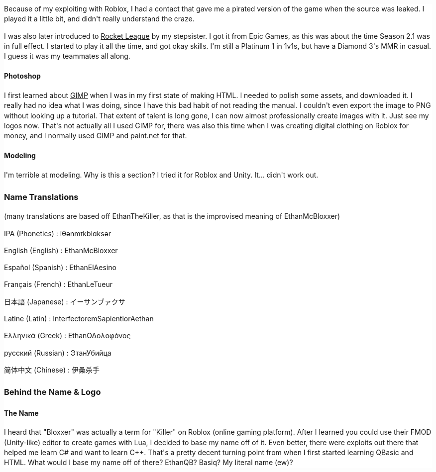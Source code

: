 Because of my exploiting with Roblox, I had a contact that gave me a pirated version of the game when the source was leaked. I played it a little bit, and didn't really understand the craze.

I was also later introduced to [Rocket League](https://www.rocketleague.com/) by my stepsister. I got it from Epic Games, as this was about the time Season 2.1 was in full effect. I started to play it all the time, and got okay skills. I'm still a Platinum 1 in 1v1s, but have a Diamond 3's MMR in casual. I guess it was my teammates all along.

#### Photoshop
I first learned about [GIMP](https://www.gimp.org) when I was in my first state of making HTML. I needed to polish some assets, and downloaded it. I really had no idea what I was doing, since I have this bad habit of not reading the manual. I couldn't even export the image to PNG without looking up a tutorial. That extent of talent is long gone, I can now almost professionally create images with it. Just see my logos now. That's not actually all I used GIMP for, there was also this time when I was creating digital clothing on Roblox for money, and I normally used GIMP and paint.net for that.

#### Modeling
I'm terrible at modeling. Why is this a section? I tried it for Roblox and Unity. It... didn't work out.

### Name Translations

(many translations are based off EthanTheKiller, as that is the improvised meaning of EthanMcBloxxer)

IPA (Phonetics)
: [iθənmɪkblɑksər](/.public/pronunciation-joanna.mp3)

English (English)
: EthanMcBloxxer

Español (Spanish)
: EthanElAesino

Français (French)
: EthanLeTueur

日本語 (Japanese)
: イーサンブァクサ

Latine (Latin)
: InterfectoremSapientiorAethan

Ελληνικά (Greek)
: EthanΟΔολοφόνος

русский (Russian)
: ЭтанУбийца

简体中文 (Chinese)
: 伊桑杀手

### Behind the Name & Logo

#### The Name
I heard that "Bloxxer" was actually a term for "Killer" on Roblox (online gaming platform). After I learned you could use their FMOD (Unity-like) editor to create games with Lua, I decided to base my name off of it. Even better, there were exploits out there that helped me learn C# and want to learn C++. That's a pretty decent turning point from when I first started learning QBasic and HTML. What would I base my name off of there? EthanQB? Basiq? My literal name (ew)?
